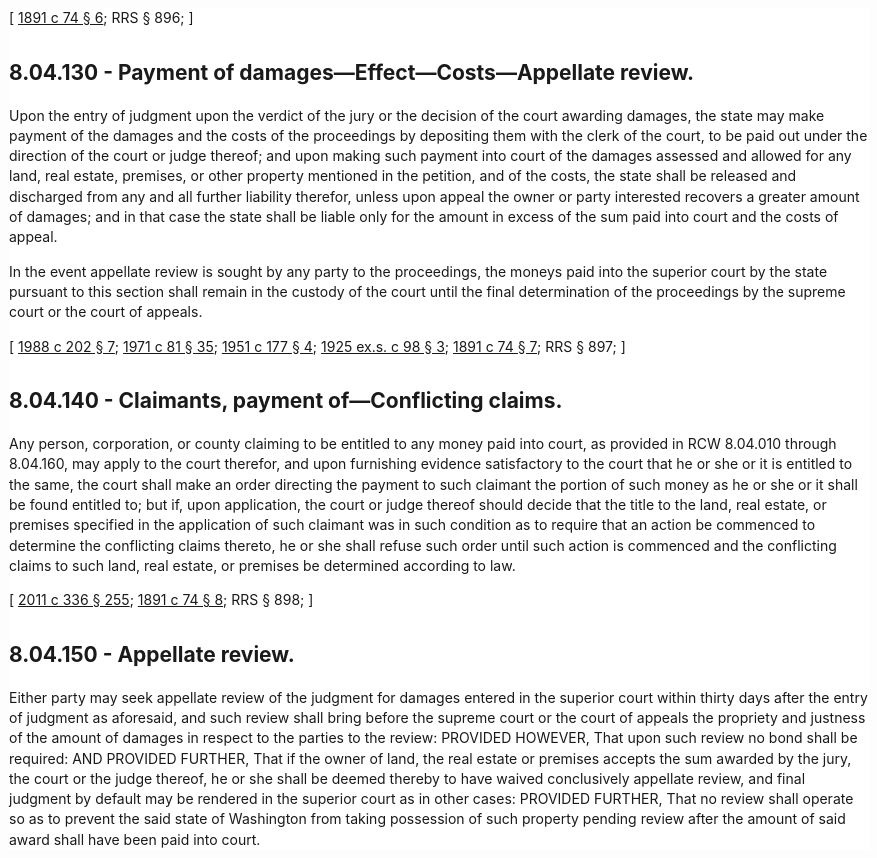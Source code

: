 \[ [1891 c 74 § 6](https://leg.wa.gov/CodeReviser/documents/sessionlaw/1891c74.pdf?cite=1891%20c%2074%20§%206); RRS § 896; \]

## 8.04.130 - Payment of damages—Effect—Costs—Appellate review.
Upon the entry of judgment upon the verdict of the jury or the decision of the court awarding damages, the state may make payment of the damages and the costs of the proceedings by depositing them with the clerk of the court, to be paid out under the direction of the court or judge thereof; and upon making such payment into court of the damages assessed and allowed for any land, real estate, premises, or other property mentioned in the petition, and of the costs, the state shall be released and discharged from any and all further liability therefor, unless upon appeal the owner or party interested recovers a greater amount of damages; and in that case the state shall be liable only for the amount in excess of the sum paid into court and the costs of appeal.

In the event appellate review is sought by any party to the proceedings, the moneys paid into the superior court by the state pursuant to this section shall remain in the custody of the court until the final determination of the proceedings by the supreme court or the court of appeals.

\[ [1988 c 202 § 7](https://leg.wa.gov/CodeReviser/documents/sessionlaw/1988c202.pdf?cite=1988%20c%20202%20§%207); [1971 c 81 § 35](https://leg.wa.gov/CodeReviser/documents/sessionlaw/1971c81.pdf?cite=1971%20c%2081%20§%2035); [1951 c 177 § 4](https://leg.wa.gov/CodeReviser/documents/sessionlaw/1951c177.pdf?cite=1951%20c%20177%20§%204); [1925 ex.s. c 98 § 3](https://leg.wa.gov/CodeReviser/documents/sessionlaw/1925ex1c98.pdf?cite=1925%20ex.s.%20c%2098%20§%203); [1891 c 74 § 7](https://leg.wa.gov/CodeReviser/documents/sessionlaw/1891c74.pdf?cite=1891%20c%2074%20§%207); RRS § 897; \]

## 8.04.140 - Claimants, payment of—Conflicting claims.
Any person, corporation, or county claiming to be entitled to any money paid into court, as provided in RCW 8.04.010 through 8.04.160, may apply to the court therefor, and upon furnishing evidence satisfactory to the court that he or she or it is entitled to the same, the court shall make an order directing the payment to such claimant the portion of such money as he or she or it shall be found entitled to; but if, upon application, the court or judge thereof should decide that the title to the land, real estate, or premises specified in the application of such claimant was in such condition as to require that an action be commenced to determine the conflicting claims thereto, he or she shall refuse such order until such action is commenced and the conflicting claims to such land, real estate, or premises be determined according to law.

\[ [2011 c 336 § 255](https://lawfilesext.leg.wa.gov/biennium/2011-12/Pdf/Bills/Session%20Laws/Senate/5045.SL.pdf?cite=2011%20c%20336%20§%20255); [1891 c 74 § 8](https://leg.wa.gov/CodeReviser/documents/sessionlaw/1891c74.pdf?cite=1891%20c%2074%20§%208); RRS § 898; \]

## 8.04.150 - Appellate review.
Either party may seek appellate review of the judgment for damages entered in the superior court within thirty days after the entry of judgment as aforesaid, and such review shall bring before the supreme court or the court of appeals the propriety and justness of the amount of damages in respect to the parties to the review: PROVIDED HOWEVER, That upon such review no bond shall be required: AND PROVIDED FURTHER, That if the owner of land, the real estate or premises accepts the sum awarded by the jury, the court or the judge thereof, he or she shall be deemed thereby to have waived conclusively appellate review, and final judgment by default may be rendered in the superior court as in other cases: PROVIDED FURTHER, That no review shall operate so as to prevent the said state of Washington from taking possession of such property pending review after the amount of said award shall have been paid into court.
